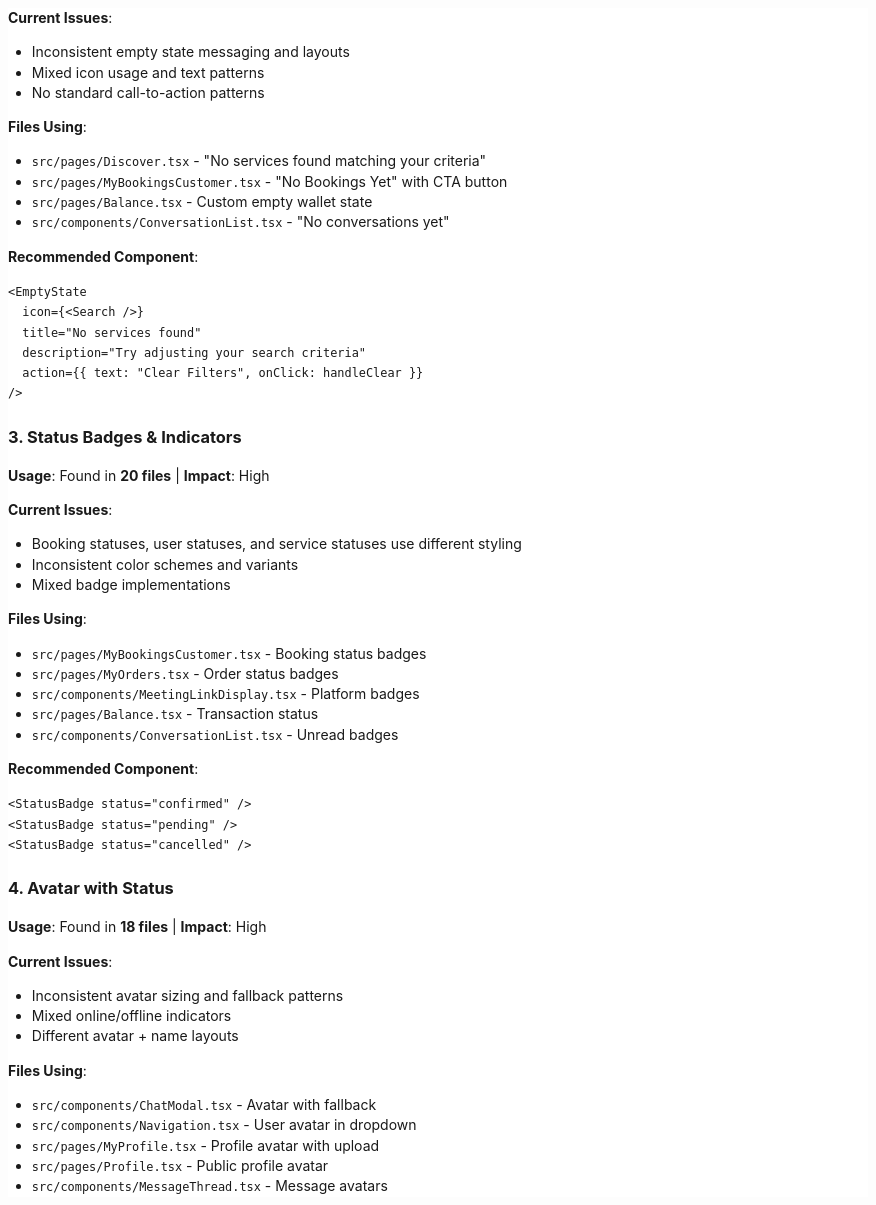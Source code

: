 **Current Issues**:
- Inconsistent empty state messaging and layouts
- Mixed icon usage and text patterns
- No standard call-to-action patterns

**Files Using**:
- `src/pages/Discover.tsx` - "No services found matching your criteria"
- `src/pages/MyBookingsCustomer.tsx` - "No Bookings Yet" with CTA button
- `src/pages/Balance.tsx` - Custom empty wallet state
- `src/components/ConversationList.tsx` - "No conversations yet"

**Recommended Component**:
```tsx
<EmptyState 
  icon={<Search />}
  title="No services found"
  description="Try adjusting your search criteria"
  action={{ text: "Clear Filters", onClick: handleClear }}
/>
```

### 3. **Status Badges & Indicators**
**Usage**: Found in **20 files** | **Impact**: High

**Current Issues**:
- Booking statuses, user statuses, and service statuses use different styling
- Inconsistent color schemes and variants
- Mixed badge implementations

**Files Using**:
- `src/pages/MyBookingsCustomer.tsx` - Booking status badges
- `src/pages/MyOrders.tsx` - Order status badges  
- `src/components/MeetingLinkDisplay.tsx` - Platform badges
- `src/pages/Balance.tsx` - Transaction status
- `src/components/ConversationList.tsx` - Unread badges

**Recommended Component**:
```tsx
<StatusBadge status="confirmed" />
<StatusBadge status="pending" />
<StatusBadge status="cancelled" />
```

### 4. **Avatar with Status**
**Usage**: Found in **18 files** | **Impact**: High

**Current Issues**:
- Inconsistent avatar sizing and fallback patterns
- Mixed online/offline indicators
- Different avatar + name layouts

**Files Using**:
- `src/components/ChatModal.tsx` - Avatar with fallback
- `src/components/Navigation.tsx` - User avatar in dropdown
- `src/pages/MyProfile.tsx` - Profile avatar with upload
- `src/pages/Profile.tsx` - Public profile avatar
- `src/components/MessageThread.tsx` - Message avatars
